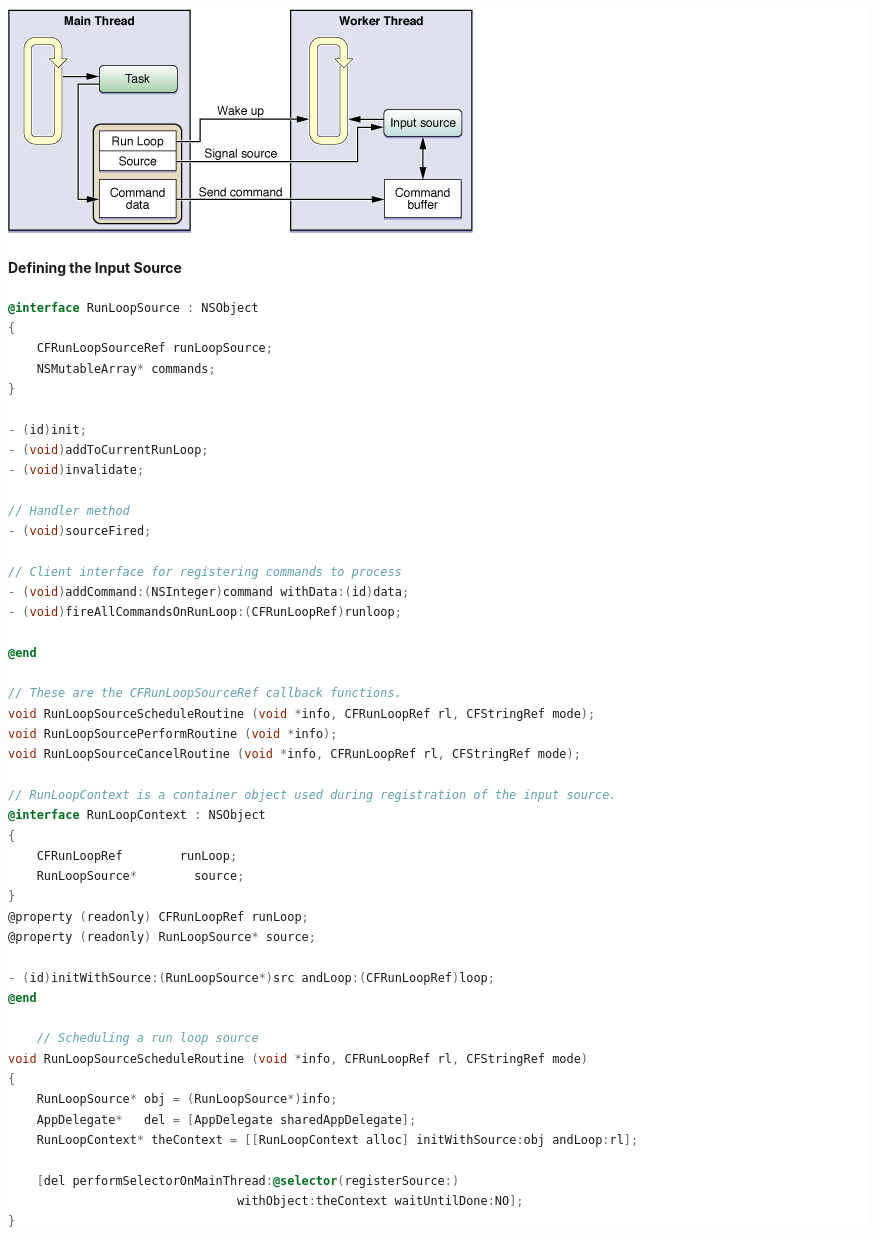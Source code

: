 ![Operating a custom input source](../../其他文档/resources/custominputsource.png)



#### Defining the Input Source

```objective-c
@interface RunLoopSource : NSObject
{
    CFRunLoopSourceRef runLoopSource;
    NSMutableArray* commands;
}
 
- (id)init;
- (void)addToCurrentRunLoop;
- (void)invalidate;
 
// Handler method
- (void)sourceFired;
 
// Client interface for registering commands to process
- (void)addCommand:(NSInteger)command withData:(id)data;
- (void)fireAllCommandsOnRunLoop:(CFRunLoopRef)runloop;
 
@end
 
// These are the CFRunLoopSourceRef callback functions.
void RunLoopSourceScheduleRoutine (void *info, CFRunLoopRef rl, CFStringRef mode);
void RunLoopSourcePerformRoutine (void *info);
void RunLoopSourceCancelRoutine (void *info, CFRunLoopRef rl, CFStringRef mode);
 
// RunLoopContext is a container object used during registration of the input source.
@interface RunLoopContext : NSObject
{
    CFRunLoopRef        runLoop;
    RunLoopSource*        source;
}
@property (readonly) CFRunLoopRef runLoop;
@property (readonly) RunLoopSource* source;
 
- (id)initWithSource:(RunLoopSource*)src andLoop:(CFRunLoopRef)loop;
@end
    
    // Scheduling a run loop source
void RunLoopSourceScheduleRoutine (void *info, CFRunLoopRef rl, CFStringRef mode)
{
    RunLoopSource* obj = (RunLoopSource*)info;
    AppDelegate*   del = [AppDelegate sharedAppDelegate];
    RunLoopContext* theContext = [[RunLoopContext alloc] initWithSource:obj andLoop:rl];
 
    [del performSelectorOnMainThread:@selector(registerSource:)
                                withObject:theContext waitUntilDone:NO];
}
```